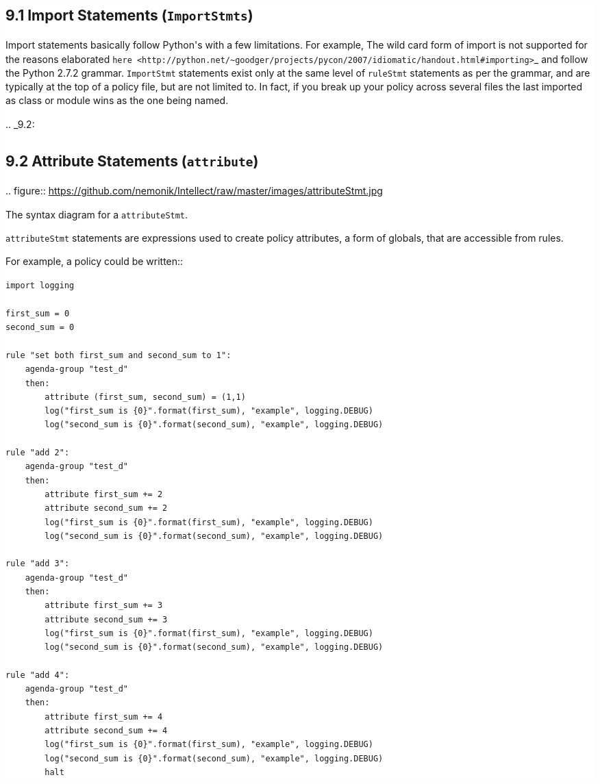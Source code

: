 9.1 Import Statements (``ImportStmts``)
---------------------------------------

Import statements basically follow Python's with a few limitations.  For
example, The wild card form of import is not supported for the reasons
elaborated `here <http://python.net/~goodger/projects/pycon/2007/idiomatic/handout.html#importing>`_
and follow the Python 2.7.2 grammar. ``ImportStmt`` statements exist only at the same
level of ``ruleStmt`` statements as per the grammar, and are typically at the top of a
policy file, but are not limited to. In fact, if you break up your policy across several 
files the last imported as class or module wins as the one being named.

.. _9.2:

9.2 Attribute Statements (``attribute``)
----------------------------------------

.. figure:: https://github.com/nemonik/Intellect/raw/master/images/attributeStmt.jpg
   
   The syntax diagram for a ``attributeStmt``.

``attributeStmt`` statements are expressions used to create policy attributes, a form of
globals, that are accessible from rules.

For example, a policy could be written::

	import logging
	
	first_sum = 0
	second_sum = 0
	
	rule "set both first_sum and second_sum to 1":
		agenda-group "test_d"
		then:
			attribute (first_sum, second_sum) = (1,1)
			log("first_sum is {0}".format(first_sum), "example", logging.DEBUG)
			log("second_sum is {0}".format(second_sum), "example", logging.DEBUG)
	
	rule "add 2":
		agenda-group "test_d"
		then:
			attribute first_sum += 2
			attribute second_sum += 2
			log("first_sum is {0}".format(first_sum), "example", logging.DEBUG)
			log("second_sum is {0}".format(second_sum), "example", logging.DEBUG)
	
	rule "add 3":
		agenda-group "test_d"
		then:
			attribute first_sum += 3
			attribute second_sum += 3
			log("first_sum is {0}".format(first_sum), "example", logging.DEBUG)
			log("second_sum is {0}".format(second_sum), "example", logging.DEBUG)
	
	rule "add 4":
		agenda-group "test_d"
		then:
			attribute first_sum += 4
			attribute second_sum += 4
			log("first_sum is {0}".format(first_sum), "example", logging.DEBUG)
			log("second_sum is {0}".format(second_sum), "example", logging.DEBUG)
			halt
	